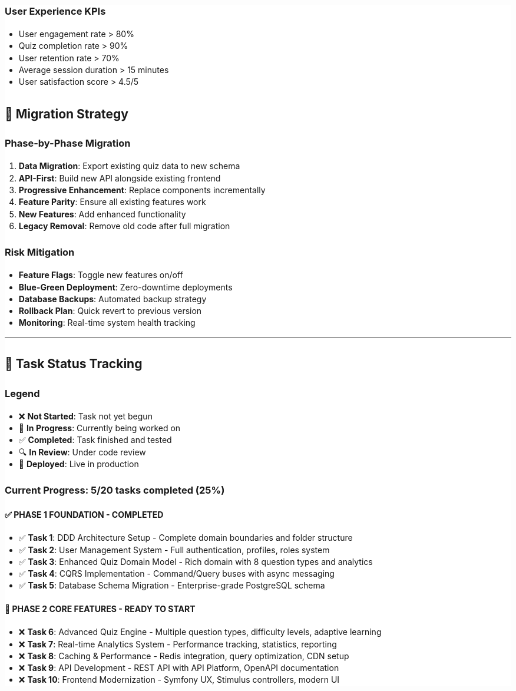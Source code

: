 ### **User Experience KPIs**
- User engagement rate > 80%
- Quiz completion rate > 90%
- User retention rate > 70%
- Average session duration > 15 minutes
- User satisfaction score > 4.5/5

## 🔄 **Migration Strategy**

### **Phase-by-Phase Migration**
1. **Data Migration**: Export existing quiz data to new schema
2. **API-First**: Build new API alongside existing frontend
3. **Progressive Enhancement**: Replace components incrementally
4. **Feature Parity**: Ensure all existing features work
5. **New Features**: Add enhanced functionality
6. **Legacy Removal**: Remove old code after full migration

### **Risk Mitigation**
- **Feature Flags**: Toggle new features on/off
- **Blue-Green Deployment**: Zero-downtime deployments
- **Database Backups**: Automated backup strategy
- **Rollback Plan**: Quick revert to previous version
- **Monitoring**: Real-time system health tracking

---

## 📝 **Task Status Tracking**

### **Legend**
- ❌ **Not Started**: Task not yet begun
- 🔄 **In Progress**: Currently being worked on
- ✅ **Completed**: Task finished and tested
- 🔍 **In Review**: Under code review
- 🚀 **Deployed**: Live in production

### **Current Progress: 5/20 tasks completed (25%)**

#### ✅ **PHASE 1 FOUNDATION - COMPLETED**
- ✅ **Task 1**: DDD Architecture Setup - Complete domain boundaries and folder structure
- ✅ **Task 2**: User Management System - Full authentication, profiles, roles system  
- ✅ **Task 3**: Enhanced Quiz Domain Model - Rich domain with 8 question types and analytics
- ✅ **Task 4**: CQRS Implementation - Command/Query buses with async messaging
- ✅ **Task 5**: Database Schema Migration - Enterprise-grade PostgreSQL schema

#### 🔄 **PHASE 2 CORE FEATURES - READY TO START**
- ❌ **Task 6**: Advanced Quiz Engine - Multiple question types, difficulty levels, adaptive learning
- ❌ **Task 7**: Real-time Analytics System - Performance tracking, statistics, reporting
- ❌ **Task 8**: Caching & Performance - Redis integration, query optimization, CDN setup
- ❌ **Task 9**: API Development - REST API with API Platform, OpenAPI documentation
- ❌ **Task 10**: Frontend Modernization - Symfony UX, Stimulus controllers, modern UI
